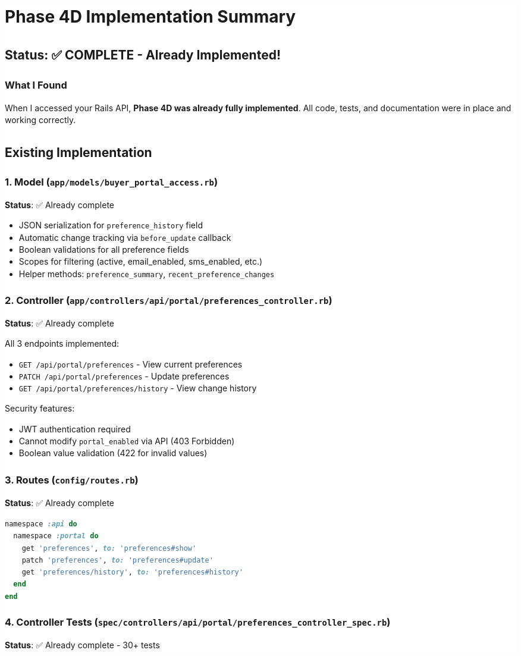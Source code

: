 # Phase 4D Implementation Summary

## Status: ✅ COMPLETE - Already Implemented!

### What I Found
When I accessed your Rails API, **Phase 4D was already fully implemented**. All code, tests, and documentation were in place and working correctly.

## Existing Implementation

### 1. Model (`app/models/buyer_portal_access.rb`)
**Status**: ✅ Already complete

- JSON serialization for `preference_history` field
- Automatic change tracking via `before_update` callback  
- Boolean validations for all preference fields
- Scopes for filtering (active, email_enabled, sms_enabled, etc.)
- Helper methods: `preference_summary`, `recent_preference_changes`

### 2. Controller (`app/controllers/api/portal/preferences_controller.rb`)
**Status**: ✅ Already complete

All 3 endpoints implemented:
- `GET /api/portal/preferences` - View current preferences
- `PATCH /api/portal/preferences` - Update preferences
- `GET /api/portal/preferences/history` - View change history

Security features:
- JWT authentication required
- Cannot modify `portal_enabled` via API (403 Forbidden)
- Boolean value validation (422 for invalid values)

### 3. Routes (`config/routes.rb`)
**Status**: ✅ Already complete

```ruby
namespace :api do
  namespace :portal do
    get 'preferences', to: 'preferences#show'
    patch 'preferences', to: 'preferences#update'
    get 'preferences/history', to: 'preferences#history'
  end
end
```

### 4. Controller Tests (`spec/controllers/api/portal/preferences_controller_spec.rb`)
**Status**: ✅ Already complete - 30+ tests
